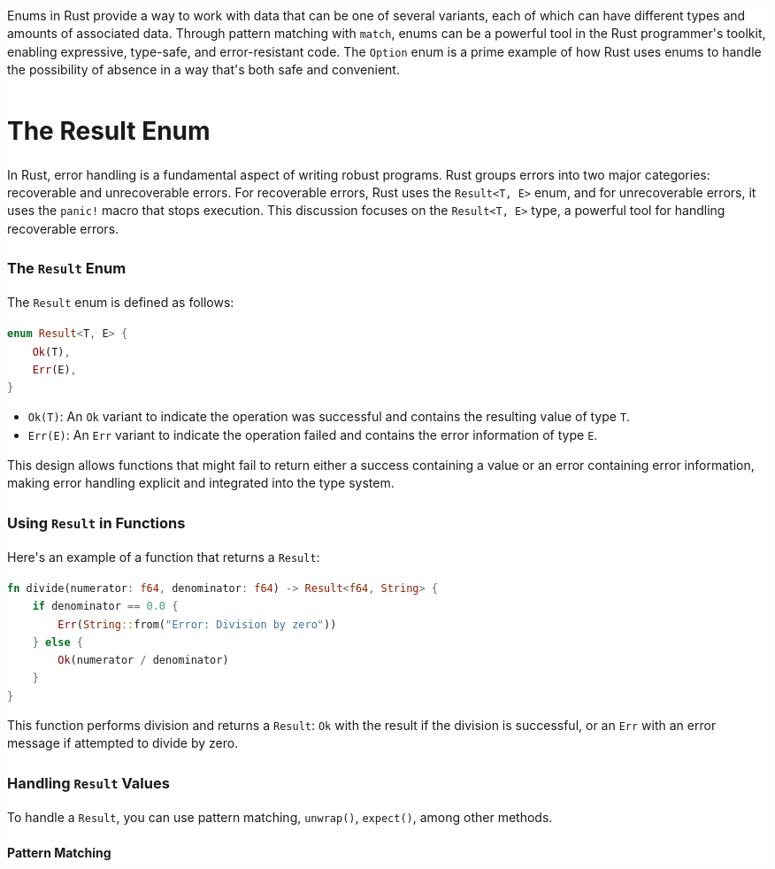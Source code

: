 Enums in Rust provide a way to work with data that can be one of several variants, each of which can have different types and amounts of associated data. Through pattern matching with `match`, enums can be a powerful tool in the Rust programmer's toolkit, enabling expressive, type-safe, and error-resistant code. The `Option` enum is a prime example of how Rust uses enums to handle the possibility of absence in a way that's both safe and convenient.

# The Result Enum
In Rust, error handling is a fundamental aspect of writing robust programs. Rust groups errors into two major categories: recoverable and unrecoverable errors. For recoverable errors, Rust uses the `Result<T, E>` enum, and for unrecoverable errors, it uses the `panic!` macro that stops execution. This discussion focuses on the `Result<T, E>` type, a powerful tool for handling recoverable errors.

### The `Result` Enum

The `Result` enum is defined as follows:

```rust
enum Result<T, E> {
    Ok(T),
    Err(E),
}
```

- `Ok(T)`: An `Ok` variant to indicate the operation was successful and contains the resulting value of type `T`.
- `Err(E)`: An `Err` variant to indicate the operation failed and contains the error information of type `E`.

This design allows functions that might fail to return either a success containing a value or an error containing error information, making error handling explicit and integrated into the type system.

### Using `Result` in Functions

Here's an example of a function that returns a `Result`:

```rust
fn divide(numerator: f64, denominator: f64) -> Result<f64, String> {
    if denominator == 0.0 {
        Err(String::from("Error: Division by zero"))
    } else {
        Ok(numerator / denominator)
    }
}
```

This function performs division and returns a `Result`: `Ok` with the result if the division is successful, or an `Err` with an error message if attempted to divide by zero.

### Handling `Result` Values

To handle a `Result`, you can use pattern matching, `unwrap()`, `expect()`, among other methods.

#### Pattern Matching
